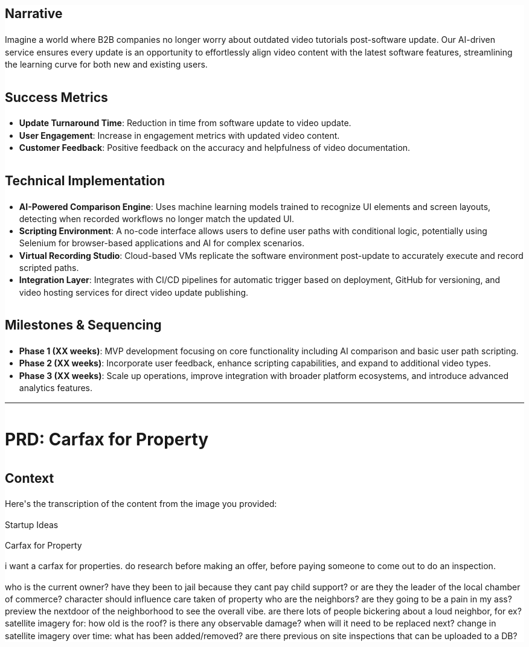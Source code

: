 ## Narrative

Imagine a world where B2B companies no longer worry about outdated video tutorials post-software update. Our AI-driven service ensures every update is an opportunity to effortlessly align video content with the latest software features, streamlining the learning curve for both new and existing users.

## Success Metrics

- **Update Turnaround Time**: Reduction in time from software update to video update.
- **User Engagement**: Increase in engagement metrics with updated video content.
- **Customer Feedback**: Positive feedback on the accuracy and helpfulness of video documentation.

## Technical Implementation

- **AI-Powered Comparison Engine**: Uses machine learning models trained to recognize UI elements and screen layouts, detecting when recorded workflows no longer match the updated UI.
- **Scripting Environment**: A no-code interface allows users to define user paths with conditional logic, potentially using Selenium for browser-based applications and AI for complex scenarios.
- **Virtual Recording Studio**: Cloud-based VMs replicate the software environment post-update to accurately execute and record scripted paths.
- **Integration Layer**: Integrates with CI/CD pipelines for automatic trigger based on deployment, GitHub for versioning, and video hosting services for direct video update publishing.

## Milestones & Sequencing

- **Phase 1 (XX weeks)**: MVP development focusing on core functionality including AI comparison and basic user path scripting.
- **Phase 2 (XX weeks)**: Incorporate user feedback, enhance scripting capabilities, and expand to additional video types.
- **Phase 3 (XX weeks)**: Scale up operations, improve integration with broader platform ecosystems, and introduce advanced analytics features.

---

# PRD: Carfax for Property

## Context

Here's the transcription of the content from the image you provided:

Startup Ideas

Carfax for Property

i want a carfax for properties. do research before making an offer, before paying someone to come out to do an inspection.

who is the current owner? have they been to jail because they cant pay child support? or are they the leader of the local chamber of commerce? character should influence care taken of property
who are the neighbors? are they going to be a pain in my ass?
preview the nextdoor of the neighborhood to see the overall vibe. are there lots of people bickering about a loud neighbor, for ex?
satellite imagery for: how old is the roof? is there any observable damage? when will it need to be replaced next? change in satellite imagery over time: what has been added/removed?
are there previous on site inspections that can be uploaded to a DB?
